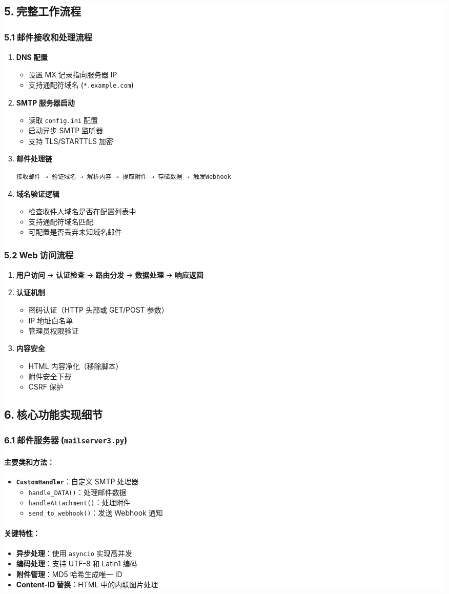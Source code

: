 ## 5. 完整工作流程

### 5.1 邮件接收和处理流程

1. **DNS 配置**
   - 设置 MX 记录指向服务器 IP
   - 支持通配符域名 (`*.example.com`)

2. **SMTP 服务器启动**
   - 读取 `config.ini` 配置
   - 启动异步 SMTP 监听器
   - 支持 TLS/STARTTLS 加密

3. **邮件处理链**
   ```
   接收邮件 → 验证域名 → 解析内容 → 提取附件 → 存储数据 → 触发Webhook
   ```

4. **域名验证逻辑**
   - 检查收件人域名是否在配置列表中
   - 支持通配符域名匹配
   - 可配置是否丢弃未知域名邮件

### 5.2 Web 访问流程

1. **用户访问** → **认证检查** → **路由分发** → **数据处理** → **响应返回**

2. **认证机制**
   - 密码认证（HTTP 头部或 GET/POST 参数）
   - IP 地址白名单
   - 管理员权限验证

3. **内容安全**
   - HTML 内容净化（移除脚本）
   - 附件安全下载
   - CSRF 保护

## 6. 核心功能实现细节

### 6.1 邮件服务器 (`mailserver3.py`)

#### 主要类和方法：
- **`CustomHandler`**：自定义 SMTP 处理器
  - `handle_DATA()`：处理邮件数据
  - `handleAttachment()`：处理附件
  - `send_to_webhook()`：发送 Webhook 通知

#### 关键特性：
- **异步处理**：使用 `asyncio` 实现高并发
- **编码处理**：支持 UTF-8 和 Latin1 编码
- **附件管理**：MD5 哈希生成唯一 ID
- **Content-ID 替换**：HTML 中的内联图片处理

